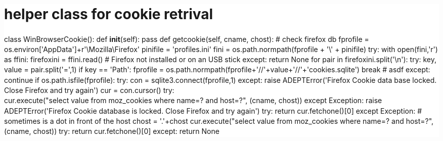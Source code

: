 # helper class for cookie retrival 
class WinBrowserCookie():
    def __init__(self):
        pass
    def getcookie(self, cname, chost):
        # check firefox db
        fprofile =  os.environ['AppData']+r'\Mozilla\Firefox'
        pinifile = 'profiles.ini'
        fini = os.path.normpath(fprofile + '\\' + pinifile)
        try:
            with open(fini,'r') as ffini:
                firefoxini =  ffini.read()
        # Firefox not installed or on an USB stick
        except:
            return None
        for pair in firefoxini.split('\n'):
            try:
                key, value = pair.split('=',1)
                if key == 'Path':
                    fprofile = os.path.normpath(fprofile+'//'+value+'//'+'cookies.sqlite')
                    break
            # asdf
            except:
                continue
        if os.path.isfile(fprofile):
            try:
                con = sqlite3.connect(fprofile,1)
            except:
                raise ADEPTError('Firefox Cookie data base locked. Close Firefox and try again')
            cur = con.cursor()
            try:            
                cur.execute("select value from moz_cookies where name=? and host=?", (cname, chost))
            except Exception:
                raise ADEPTError('Firefox Cookie database is locked. Close Firefox and try again')
            try:
                return cur.fetchone()[0]
            except Exception:
                # sometimes is a dot in front of the host
                chost = '.'+chost
                cur.execute("select value from moz_cookies where name=? and host=?", (cname, chost))
                try:
                    return cur.fetchone()[0]
                except:
                    return None
                